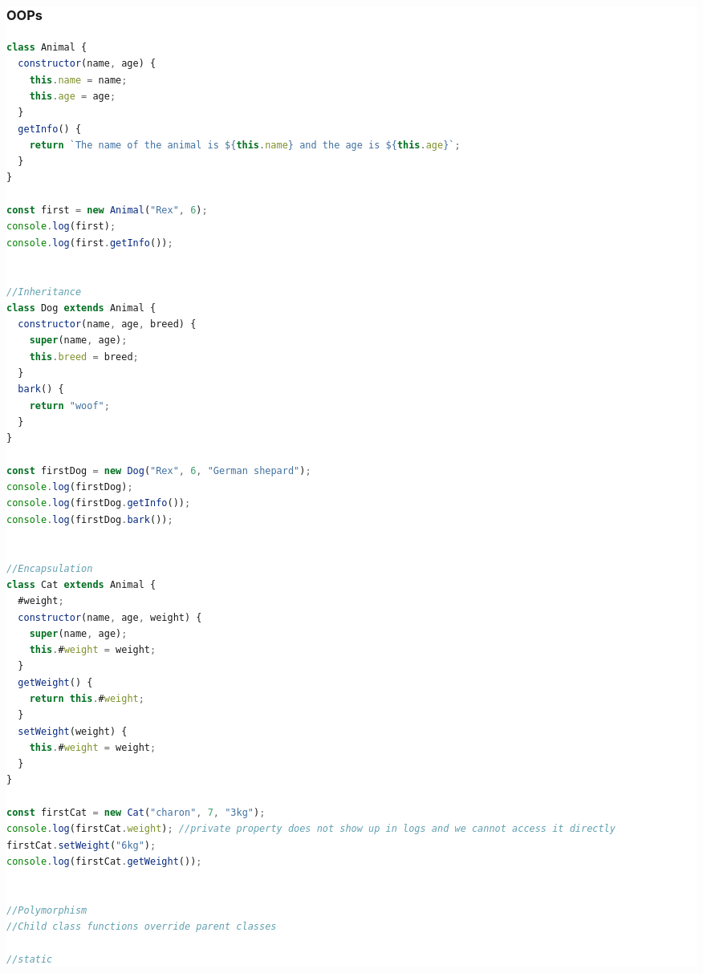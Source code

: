 ```javascript
```


### OOPs
```js
class Animal {
  constructor(name, age) {
    this.name = name;
    this.age = age;
  }
  getInfo() {
    return `The name of the animal is ${this.name} and the age is ${this.age}`;
  }
}

const first = new Animal("Rex", 6);
console.log(first);
console.log(first.getInfo());
  

//Inheritance
class Dog extends Animal {
  constructor(name, age, breed) {
    super(name, age);
    this.breed = breed;
  }
  bark() {
    return "woof";
  }
}

const firstDog = new Dog("Rex", 6, "German shepard");
console.log(firstDog);
console.log(firstDog.getInfo());
console.log(firstDog.bark());


//Encapsulation
class Cat extends Animal {
  #weight;
  constructor(name, age, weight) {
    super(name, age);
    this.#weight = weight;
  }
  getWeight() {
    return this.#weight;
  }
  setWeight(weight) {
    this.#weight = weight;
  }
}

const firstCat = new Cat("charon", 7, "3kg");
console.log(firstCat.weight); //private property does not show up in logs and we cannot access it directly
firstCat.setWeight("6kg");
console.log(firstCat.getWeight());

  
//Polymorphism
//Child class functions override parent classes

//static 
```